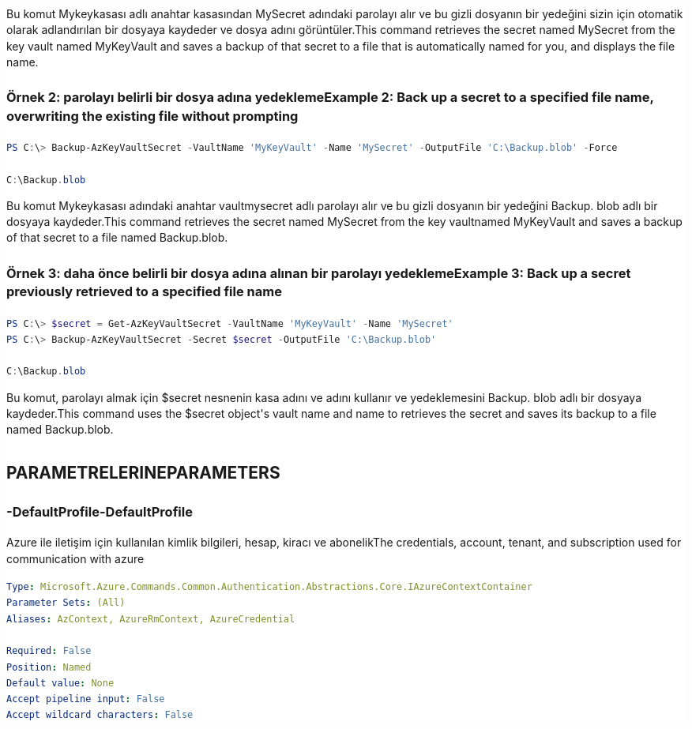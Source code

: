 <span data-ttu-id="d0afa-119">Bu komut Mykeykasası adlı anahtar kasasından MySecret adındaki parolayı alır ve bu gizli dosyanın bir yedeğini sizin için otomatik olarak adlandırılan bir dosyaya kaydeder ve dosya adını görüntüler.</span><span class="sxs-lookup"><span data-stu-id="d0afa-119">This command retrieves the secret named MySecret from the key vault named MyKeyVault and saves a backup of that secret to a file that is automatically named for you, and displays the file name.</span></span>

### <span data-ttu-id="d0afa-120">Örnek 2: parolayı belirli bir dosya adına yedekleme</span><span class="sxs-lookup"><span data-stu-id="d0afa-120">Example 2: Back up a secret to a specified file name, overwriting the existing file without prompting</span></span>
```powershell
PS C:\> Backup-AzKeyVaultSecret -VaultName 'MyKeyVault' -Name 'MySecret' -OutputFile 'C:\Backup.blob' -Force

C:\Backup.blob
```

<span data-ttu-id="d0afa-121">Bu komut Mykeykasası adındaki anahtar vaultmysecret adlı parolayı alır ve bu gizli dosyanın bir yedeğini Backup. blob adlı bir dosyaya kaydeder.</span><span class="sxs-lookup"><span data-stu-id="d0afa-121">This command retrieves the secret named MySecret from the key vaultnamed MyKeyVault and saves a backup of that secret to a file named Backup.blob.</span></span>

### <span data-ttu-id="d0afa-122">Örnek 3: daha önce belirli bir dosya adına alınan bir parolayı yedekleme</span><span class="sxs-lookup"><span data-stu-id="d0afa-122">Example 3: Back up a secret previously retrieved to a specified file name</span></span>
```powershell
PS C:\> $secret = Get-AzKeyVaultSecret -VaultName 'MyKeyVault' -Name 'MySecret'
PS C:\> Backup-AzKeyVaultSecret -Secret $secret -OutputFile 'C:\Backup.blob'

C:\Backup.blob
```

<span data-ttu-id="d0afa-123">Bu komut, parolayı almak için $secret nesnenin kasa adını ve adını kullanır ve yedeklemesini Backup. blob adlı bir dosyaya kaydeder.</span><span class="sxs-lookup"><span data-stu-id="d0afa-123">This command uses the $secret object's vault name and name to retrieves the secret and saves its backup to a file named Backup.blob.</span></span>

## <span data-ttu-id="d0afa-124">PARAMETRELERINE</span><span class="sxs-lookup"><span data-stu-id="d0afa-124">PARAMETERS</span></span>

### <span data-ttu-id="d0afa-125">-DefaultProfile</span><span class="sxs-lookup"><span data-stu-id="d0afa-125">-DefaultProfile</span></span>
<span data-ttu-id="d0afa-126">Azure ile iletişim için kullanılan kimlik bilgileri, hesap, kiracı ve abonelik</span><span class="sxs-lookup"><span data-stu-id="d0afa-126">The credentials, account, tenant, and subscription used for communication with azure</span></span>

```yaml
Type: Microsoft.Azure.Commands.Common.Authentication.Abstractions.Core.IAzureContextContainer
Parameter Sets: (All)
Aliases: AzContext, AzureRmContext, AzureCredential

Required: False
Position: Named
Default value: None
Accept pipeline input: False
Accept wildcard characters: False
```
